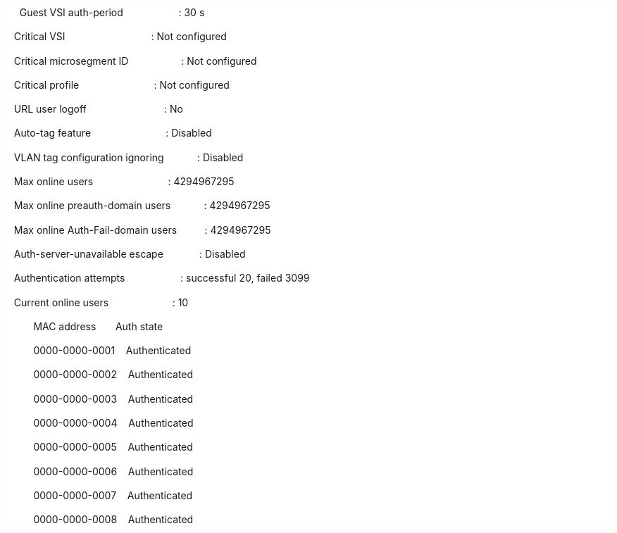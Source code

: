      Guest VSI
auth-period                    : 30 s

   Critical
VSI                               : Not configured

   Critical microsegment
ID                   : Not configured

   Critical
profile                           : Not configured

   URL user
logoff                            : No

   Auto-tag
feature                           : Disabled

   VLAN tag configuration
ignoring            : Disabled

   Max online
users                           : 4294967295

   Max online preauth-domain
users            : 4294967295

   Max online Auth-Fail-domain
users          : 4294967295

   Auth-server-unavailable
escape             : Disabled

   Authentication
attempts                    : successful 20, failed 3099

   Current online
users                       : 10

          MAC
address       Auth state

         
0000-0000-0001    Authenticated

          0000-0000-0002    Authenticated

         
0000-0000-0003    Authenticated

         
0000-0000-0004    Authenticated

         
0000-0000-0005    Authenticated

         
0000-0000-0006    Authenticated

         
0000-0000-0007    Authenticated

          0000-0000-0008    Authenticated
